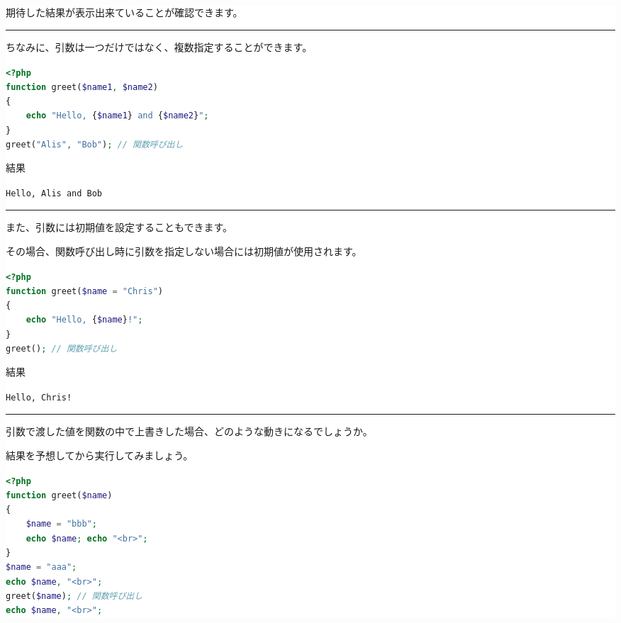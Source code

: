 期待した結果が表示出来ていることが確認できます。

---

ちなみに、引数は一つだけではなく、複数指定することができます。


```php
<?php
function greet($name1, $name2) 
{
    echo "Hello, {$name1} and {$name2}";
}
greet("Alis", "Bob"); // 関数呼び出し
```

結果

```text
Hello, Alis and Bob
```

---

また、引数には初期値を設定することもできます。

その場合、関数呼び出し時に引数を指定しない場合には初期値が使用されます。


```php
<?php
function greet($name = "Chris") 
{
    echo "Hello, {$name}!";
}
greet(); // 関数呼び出し
```

結果

```text
Hello, Chris!
```

---

引数で渡した値を関数の中で上書きした場合、どのような動きになるでしょうか。

結果を予想してから実行してみましょう。


```php
<?php
function greet($name) 
{
    $name = "bbb";
    echo $name; echo "<br>";
}
$name = "aaa";
echo $name, "<br>";
greet($name); // 関数呼び出し
echo $name, "<br>";
```
